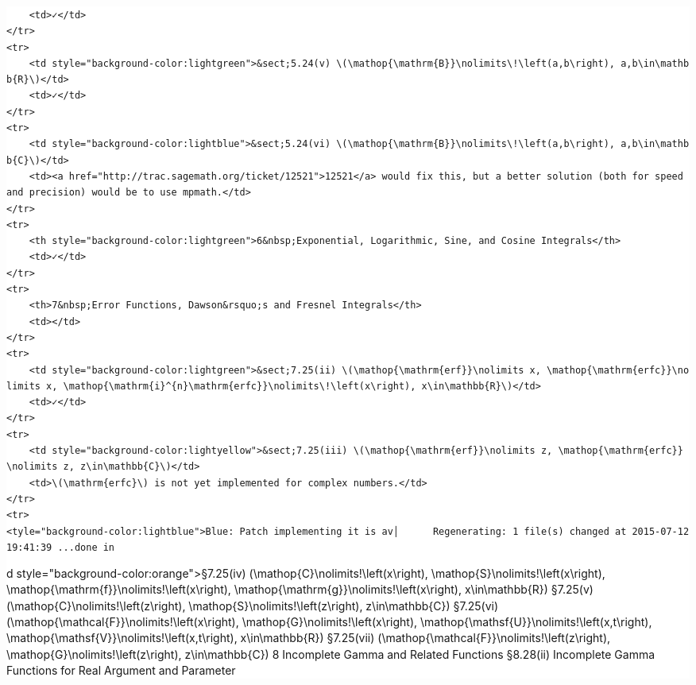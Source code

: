         <td>✓</td>
    </tr>
    <tr>
        <td style="background-color:lightgreen">&sect;5.24(v) \(\mathop{\mathrm{B}}\nolimits\!\left(a,b\right), a,b\in\mathbb{R}\)</td>
        <td>✓</td>
    </tr>
    <tr>
        <td style="background-color:lightblue">&sect;5.24(vi) \(\mathop{\mathrm{B}}\nolimits\!\left(a,b\right), a,b\in\mathbb{C}\)</td>
        <td><a href="http://trac.sagemath.org/ticket/12521">12521</a> would fix this, but a better solution (both for speed and precision) would be to use mpmath.</td>
    </tr>
    <tr>
        <th style="background-color:lightgreen">6&nbsp;Exponential, Logarithmic, Sine, and Cosine Integrals</th>
        <td>✓</td>
    </tr>
    <tr>
        <th>7&nbsp;Error Functions, Dawson&rsquo;s and Fresnel Integrals</th>
        <td></td>
    </tr>
    <tr>
        <td style="background-color:lightgreen">&sect;7.25(ii) \(\mathop{\mathrm{erf}}\nolimits x, \mathop{\mathrm{erfc}}\nolimits x, \mathop{\mathrm{i}^{n}\mathrm{erfc}}\nolimits\!\left(x\right), x\in\mathbb{R}\)</td>
        <td>✓</td>
    </tr>
    <tr>
        <td style="background-color:lightyellow">&sect;7.25(iii) \(\mathop{\mathrm{erf}}\nolimits z, \mathop{\mathrm{erfc}}\nolimits z, z\in\mathbb{C}\)</td>
        <td>\(\mathrm{erfc}\) is not yet implemented for complex numbers.</td>
    </tr>
    <tr>
    <tyle="background-color:lightblue">Blue: Patch implementing it is av│      Regenerating: 1 file(s) changed at 2015-07-12 19:41:39 ...done in
d style="background-color:orange">&sect;7.25(iv) \(\mathop{C}\nolimits\!\left(x\right), \mathop{S}\nolimits\!\left(x\right), \mathop{\mathrm{f}}\nolimits\!\left(x\right), \mathop{\mathrm{g}}\nolimits\!\left(x\right), x\in\mathbb{R}\)</td>
        <td></td>
    </tr>
    <tr>
        <td style="background-color:orange">&sect;7.25(v) \(\mathop{C}\nolimits\!\left(z\right), \mathop{S}\nolimits\!\left(z\right), z\in\mathbb{C}\)</td>
        <td></td>
    </tr>
    <tr>
        <td style="background-color:lightpink">&sect;7.25(vi) \(\mathop{\mathcal{F}}\nolimits\!\left(x\right), \mathop{G}\nolimits\!\left(x\right), \mathop{\mathsf{U}}\nolimits\!\left(x,t\right), \mathop{\mathsf{V}}\nolimits\!\left(x,t\right), x\in\mathbb{R}\)</td>
        <td></td>
    </tr>
    <tr>
        <td style="background-color:lightpink">&sect;7.25(vii) \(\mathop{\mathcal{F}}\nolimits\!\left(z\right), \mathop{G}\nolimits\!\left(z\right), z\in\mathbb{C}\)</td>
        <td></td>
    </tr>
    <tr>
        <th>8&nbsp;Incomplete Gamma and Related Functions</th>
        <td></td>
    </tr>
    <tr>
        <td style="background-color:lightgreen">&sect;8.28(ii) Incomplete Gamma Functions for Real Argument and Parameter</td>